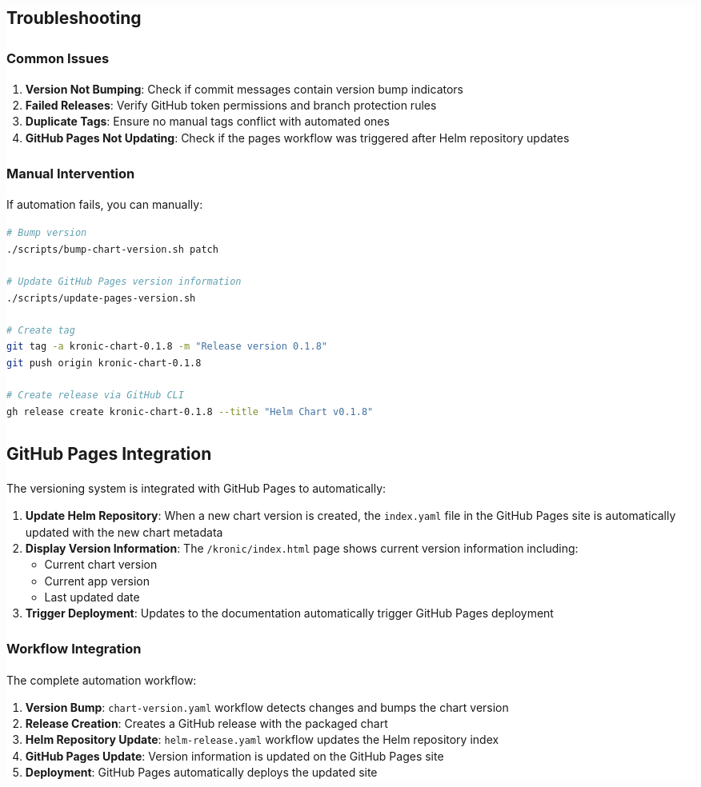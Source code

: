 ## Troubleshooting

### Common Issues

1. **Version Not Bumping**: Check if commit messages contain version bump indicators
2. **Failed Releases**: Verify GitHub token permissions and branch protection rules
3. **Duplicate Tags**: Ensure no manual tags conflict with automated ones
4. **GitHub Pages Not Updating**: Check if the pages workflow was triggered after Helm repository updates

### Manual Intervention

If automation fails, you can manually:

```bash
# Bump version
./scripts/bump-chart-version.sh patch

# Update GitHub Pages version information
./scripts/update-pages-version.sh

# Create tag
git tag -a kronic-chart-0.1.8 -m "Release version 0.1.8"
git push origin kronic-chart-0.1.8

# Create release via GitHub CLI
gh release create kronic-chart-0.1.8 --title "Helm Chart v0.1.8"
```

## GitHub Pages Integration

The versioning system is integrated with GitHub Pages to automatically:

1. **Update Helm Repository**: When a new chart version is created, the `index.yaml` file in the GitHub Pages site is automatically updated with the new chart metadata
2. **Display Version Information**: The `/kronic/index.html` page shows current version information including:
   - Current chart version
   - Current app version  
   - Last updated date
3. **Trigger Deployment**: Updates to the documentation automatically trigger GitHub Pages deployment

### Workflow Integration

The complete automation workflow:

1. **Version Bump**: `chart-version.yaml` workflow detects changes and bumps the chart version
2. **Release Creation**: Creates a GitHub release with the packaged chart
3. **Helm Repository Update**: `helm-release.yaml` workflow updates the Helm repository index
4. **GitHub Pages Update**: Version information is updated on the GitHub Pages site
5. **Deployment**: GitHub Pages automatically deploys the updated site
